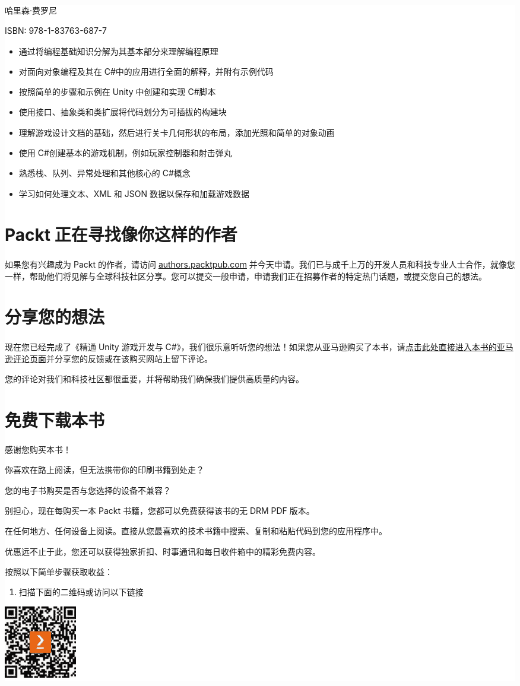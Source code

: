 哈里森·费罗尼

ISBN: 978-1-83763-687-7

+   通过将编程基础知识分解为其基本部分来理解编程原理

+   对面向对象编程及其在 C#中的应用进行全面的解释，并附有示例代码

+   按照简单的步骤和示例在 Unity 中创建和实现 C#脚本

+   使用接口、抽象类和类扩展将代码划分为可插拔的构建块

+   理解游戏设计文档的基础，然后进行关卡几何形状的布局，添加光照和简单的对象动画

+   使用 C#创建基本的游戏机制，例如玩家控制器和射击弹丸

+   熟悉栈、队列、异常处理和其他核心的 C#概念

+   学习如何处理文本、XML 和 JSON 数据以保存和加载游戏数据

# Packt 正在寻找像你这样的作者

如果您有兴趣成为 Packt 的作者，请访问 [authors.packtpub.com](http://authors.packtpub.com) 并今天申请。我们已与成千上万的开发人员和科技专业人士合作，就像您一样，帮助他们将见解与全球科技社区分享。您可以提交一般申请，申请我们正在招募作者的特定热门话题，或提交您自己的想法。

# 分享您的想法

现在您已经完成了《精通 Unity 游戏开发与 C#》，我们很乐意听听您的想法！如果您从亚马逊购买了本书，请[点击此处直接进入本书的亚马逊评论页面](https://packt.link/r/1835466362)并分享您的反馈或在该购买网站上留下评论。

您的评论对我们和科技社区都很重要，并将帮助我们确保我们提供高质量的内容。

# 免费下载本书

感谢您购买本书！

你喜欢在路上阅读，但无法携带你的印刷书籍到处走？

您的电子书购买是否与您选择的设备不兼容？

别担心，现在每购买一本 Packt 书籍，您都可以免费获得该书的无 DRM PDF 版本。

在任何地方、任何设备上阅读。直接从您最喜欢的技术书籍中搜索、复制和粘贴代码到您的应用程序中。

优惠远不止于此，您还可以获得独家折扣、时事通讯和每日收件箱中的精彩免费内容。

按照以下简单步骤获取收益：

1.  扫描下面的二维码或访问以下链接

![二维码](img/B22017_QR_Free_PDF.jpg)

